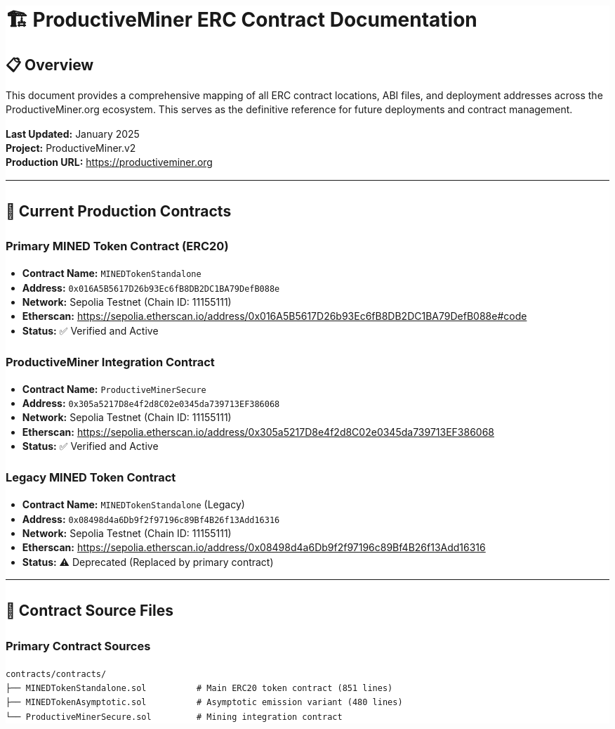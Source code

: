 # 🏗️ ProductiveMiner ERC Contract Documentation

## 📋 Overview

This document provides a comprehensive mapping of all ERC contract locations, ABI files, and deployment addresses across the ProductiveMiner.org ecosystem. This serves as the definitive reference for future deployments and contract management.

**Last Updated:** January 2025  
**Project:** ProductiveMiner.v2  
**Production URL:** https://productiveminer.org

---

## 🎯 Current Production Contracts

### Primary MINED Token Contract (ERC20)
- **Contract Name:** `MINEDTokenStandalone`
- **Address:** `0x016A5B5617D26b93Ec6fB8DB2DC1BA79DefB088e`
- **Network:** Sepolia Testnet (Chain ID: 11155111)
- **Etherscan:** https://sepolia.etherscan.io/address/0x016A5B5617D26b93Ec6fB8DB2DC1BA79DefB088e#code
- **Status:** ✅ Verified and Active

### ProductiveMiner Integration Contract
- **Contract Name:** `ProductiveMinerSecure`
- **Address:** `0x305a5217D8e4f2d8C02e0345da739713EF386068`
- **Network:** Sepolia Testnet (Chain ID: 11155111)
- **Etherscan:** https://sepolia.etherscan.io/address/0x305a5217D8e4f2d8C02e0345da739713EF386068
- **Status:** ✅ Verified and Active

### Legacy MINED Token Contract
- **Contract Name:** `MINEDTokenStandalone` (Legacy)
- **Address:** `0x08498d4a6Db9f2f97196c89Bf4B26f13Add16316`
- **Network:** Sepolia Testnet (Chain ID: 11155111)
- **Etherscan:** https://sepolia.etherscan.io/address/0x08498d4a6Db9f2f97196c89Bf4B26f13Add16316
- **Status:** ⚠️ Deprecated (Replaced by primary contract)

---

## 📁 Contract Source Files

### Primary Contract Sources
```
contracts/contracts/
├── MINEDTokenStandalone.sol          # Main ERC20 token contract (851 lines)
├── MINEDTokenAsymptotic.sol          # Asymptotic emission variant (480 lines)
└── ProductiveMinerSecure.sol         # Mining integration contract
```
